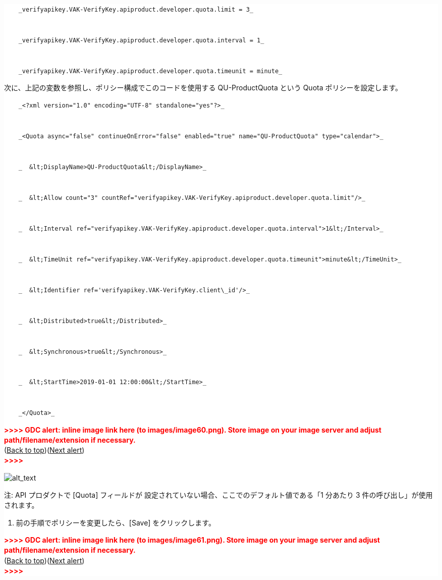         _verifyapikey.VAK-VerifyKey.apiproduct.developer.quota.limit = 3_


        _verifyapikey.VAK-VerifyKey.apiproduct.developer.quota.interval = 1_


        _verifyapikey.VAK-VerifyKey.apiproduct.developer.quota.timeunit = minute_


次に、上記の変数を参照し、ポリシー構成でこのコードを使用する QU-ProductQuota という Quota ポリシーを設定します。


        _<?xml version="1.0" encoding="UTF-8" standalone="yes"?>_


        _<Quota async="false" continueOnError="false" enabled="true" name="QU-ProductQuota" type="calendar">_


        _  &lt;DisplayName>QU-ProductQuota&lt;/DisplayName>_


        _  &lt;Allow count="3" countRef="verifyapikey.VAK-VerifyKey.apiproduct.developer.quota.limit"/>_


        _  &lt;Interval ref="verifyapikey.VAK-VerifyKey.apiproduct.developer.quota.interval">1&lt;/Interval>_


        _  &lt;TimeUnit ref="verifyapikey.VAK-VerifyKey.apiproduct.developer.quota.timeunit">minute&lt;/TimeUnit>_


        _  &lt;Identifier ref='verifyapikey.VAK-VerifyKey.client\_id'/>_


        _  &lt;Distributed>true&lt;/Distributed>_


        _  &lt;Synchronous>true&lt;/Synchronous>_


        _  &lt;StartTime>2019-01-01 12:00:00&lt;/StartTime>_


        _</Quota>_



<p id="gdcalert60" ><span style="color: red; font-weight: bold">>>>>  GDC alert: inline image link here (to images/image60.png). Store image on your image server and adjust path/filename/extension if necessary. </span><br>(<a href="#">Back to top</a>)(<a href="#gdcalert61">Next alert</a>)<br><span style="color: red; font-weight: bold">>>>> </span></p>


![alt_text](images/image60.png "image_tooltip")


注: API プロダクトで [Quota] フィールドが 設定されていない場合、ここでのデフォルト値である「1 分あたり 3 件の呼び出し」が使用されます。



1. 前の手順でポリシーを変更したら、[Save] をクリックします。



<p id="gdcalert61" ><span style="color: red; font-weight: bold">>>>>  GDC alert: inline image link here (to images/image61.png). Store image on your image server and adjust path/filename/extension if necessary. </span><br>(<a href="#">Back to top</a>)(<a href="#gdcalert62">Next alert</a>)<br><span style="color: red; font-weight: bold">>>>> </span></p>

